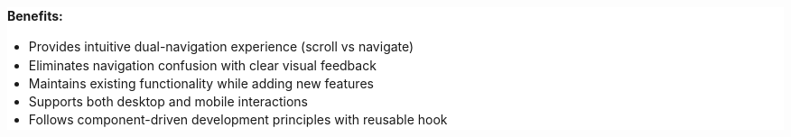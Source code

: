 **Benefits:**
- Provides intuitive dual-navigation experience (scroll vs navigate)
- Eliminates navigation confusion with clear visual feedback
- Maintains existing functionality while adding new features
- Supports both desktop and mobile interactions
- Follows component-driven development principles with reusable hook
